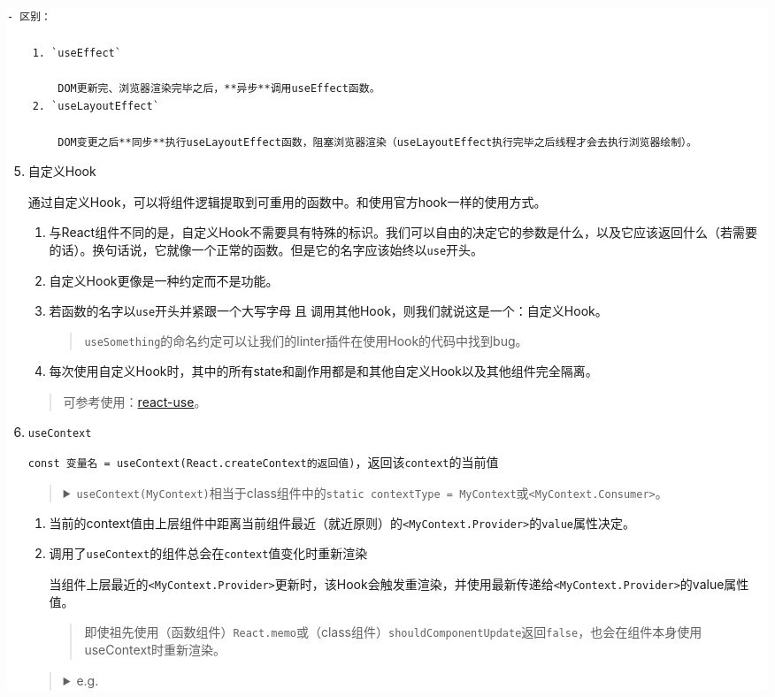     - 区别：

        1. `useEffect`

            DOM更新完、浏览器渲染完毕之后，**异步**调用useEffect函数。
        2. `useLayoutEffect`

            DOM变更之后**同步**执行useLayoutEffect函数，阻塞浏览器渲染（useLayoutEffect执行完毕之后线程才会去执行浏览器绘制）。
5. 自定义Hook

    通过自定义Hook，可以将组件逻辑提取到可重用的函数中。和使用官方hook一样的使用方式。

    1. 与React组件不同的是，自定义Hook不需要具有特殊的标识。我们可以自由的决定它的参数是什么，以及它应该返回什么（若需要的话）。换句话说，它就像一个正常的函数。但是它的名字应该始终以`use`开头。
    2. 自定义Hook更像是一种约定而不是功能。
    3. 若函数的名字以`use`开头并紧跟一个大写字母 且 调用其他Hook，则我们就说这是一个：自定义Hook。

        >`useSomething`的命名约定可以让我们的linter插件在使用Hook的代码中找到bug。
    4. 每次使用自定义Hook时，其中的所有state和副作用都是和其他自定义Hook以及其他组件完全隔离。

    >可参考使用：[react-use](https://github.com/streamich/react-use)。
6. `useContext`

    `const 变量名 = useContext(React.createContext的返回值)`，返回该`context`的当前值

    ><details>
    ><summary><code>useContext(MyContext)</code>相当于class组件中的<code>static contextType = MyContext</code>或<code>&lt;MyContext.Consumer&gt;</code>。</summary>
    >
    >1. 因此，使用`useContext`之后，就不需要使用`<MyContext.Consumer>`或`static contextType = MyContext`。
    >2. `useContext(MyContext)`只是让你能够读取`context`的值以及订阅`context`的变化。你仍然需要在上层组件树中使用`<MyContext.Provider>`来为下层组件提供`context`。
    ></details>

    1. 当前的context值由上层组件中距离当前组件最近（就近原则）的`<MyContext.Provider>`的`value`属性决定。
    2. 调用了`useContext`的组件总会在`context`值变化时重新渲染

        当组件上层最近的`<MyContext.Provider>`更新时，该Hook会触发重渲染，并使用最新传递给`<MyContext.Provider>`的value属性值。

        >即使祖先使用（函数组件）`React.memo`或（class组件）`shouldComponentUpdate`返回`false`，也会在组件本身使用useContext时重新渲染。

    ><details>
    ><summary>e.g.</summary>
    >
    >```tsx
    >// 祖先
    >import React, { useState } from "react";
    >import { MyContext2 } from "../../context";
    >import TheContextHook from "./TheContextHook";
    >
    >export default function TheHooks() {
    >  const [data, setData] = useState({ b: 10 });
    >
    >  return (
    >    <>
    >      <MyContext2.Provider value={{ state: data, dispatch: setData }}>
    >        <TheContextHook />  {/* 子组件1、兄弟组件，正常工作 */}
    >        <TheContextHook />  {/* 子组件2、兄弟组件，正常工作 */}
    >      </MyContext2.Provider>
    >
    >      <TheContextHook />    {/* 非子组件，无效，不变化 */}
    >    </>
    >  );
    >}
    >
    >
    >// ./TheContextHook.tsx
    >import React, { useContext } from "react";
    >import { MyContext2 } from "../../context";